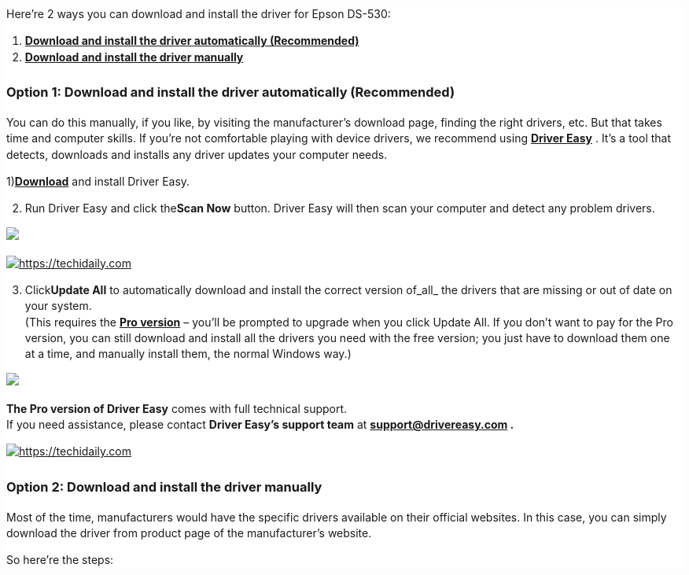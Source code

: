  Here’re 2 ways you can download and install the driver for Epson DS-530:

1. **[Download and install the driver automatically (Recommended)](https://www.drivereasy.com/knowledge/epson-ds-530-driver-download-for-windows/#option1)**
2. **[Download and install the driver manually](https://tools.techidaily.com/drivereasy/download/)**

### Option 1: Download and install the driver automatically (Recommended)

 You can do this manually, if you like, by visiting the manufacturer’s download page, finding the right drivers, etc. But that takes time and computer skills. If you’re not comfortable playing with device drivers, we recommend using **[Driver Easy](https://tools.techidaily.com/drivereasy/download/)**  . It’s a tool that detects, downloads and installs any driver updates your computer needs.

 1)[**Download**](https://tools.techidaily.com/drivereasy/download/) and install Driver Easy.

 2) Run Driver Easy and click the**Scan Now** button. Driver Easy will then scan your computer and detect any problem drivers.

![](https://images.drivereasy.com/wp-content/uploads/2020/08/2020-08-04_17-40-32.jpg)


<a href="https://aligracehair.sjv.io/c/5597632/1880944/19272" target="_top" id="1880944">
  <img src="//a.impactradius-go.com/display-ad/19272-1880944" border="0" alt="https://techidaily.com" width="728" height="90"/>
</a>
<img height="0" width="0" src="https://aligracehair.sjv.io/i/5597632/1880944/19272" style="position:absolute;visibility:hidden;" border="0" />

 3) Click**Update All** to automatically download and install the correct version of_all_ the drivers that are missing or out of date on your system.  
 (This requires the **[Pro version](https://tools.techidaily.com/drivereasy/download/)**  – you’ll be prompted to upgrade when you click Update All. If you don’t want to pay for the Pro version, you can still download and install all the drivers you need with the free version; you just have to download them one at a time, and manually install them, the normal Windows way.)

![](https://images.drivereasy.com/wp-content/uploads/2020/08/2020-08-04_18-45-37-1.jpg)

**The Pro version of Driver Easy** comes with full technical support.  
 If you need assistance, please contact **Driver Easy’s support team** at **[support@drivereasy.com](https://tools.techidaily.com/drivereasy/download/) .**


<a href="https://aligracehair.sjv.io/c/5597632/2006946/19272" target="_top" id="2006946">
  <img src="//a.impactradius-go.com/display-ad/19272-2006946" border="0" alt="https://techidaily.com" width="728" height="90"/>
</a>
<img height="0" width="0" src="https://aligracehair.sjv.io/i/5597632/2006946/19272" style="position:absolute;visibility:hidden;" border="0" />

### Option 2: Download and install the driver manually

 Most of the time, manufacturers would have the specific drivers available on their official websites. In this case, you can simply download the driver from product page of the manufacturer’s website.

So here’re the steps:
